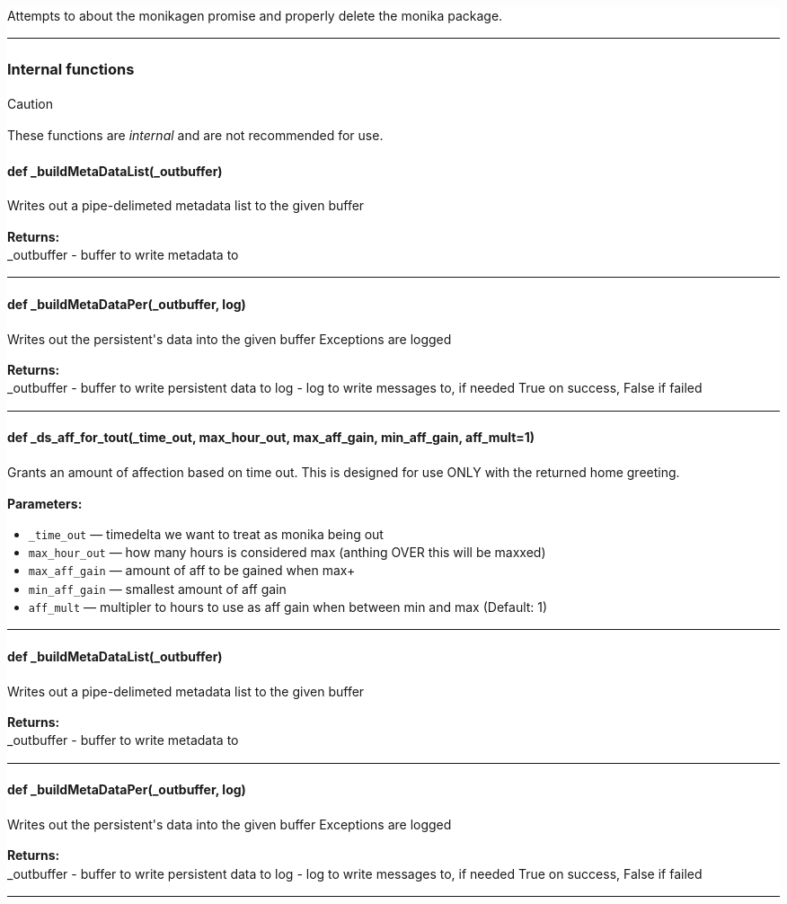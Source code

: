 Attempts to about the monikagen promise and properly delete the monika package.

---

### Internal functions

> [!CAUTION]
> These functions are *internal* and are not recommended for use.

#### def _buildMetaDataList(_outbuffer)

Writes out a pipe-delimeted metadata list to the given buffer

**Returns:**<br>
_outbuffer - buffer to write metadata to

---

#### def _buildMetaDataPer(_outbuffer, log)

Writes out the persistent's data into the given buffer  Exceptions are logged

**Returns:**<br>
_outbuffer - buffer to write persistent data to log - log to write messages to, if needed True on success, False if failed

---

#### def _ds_aff_for_tout(_time_out, max_hour_out, max_aff_gain, min_aff_gain, aff_mult=1)

Grants an amount of affection based on time out. This is designed for use ONLY with the returned home greeting.

**Parameters:**
- `_time_out` &mdash; timedelta we want to treat as monika being out
- `max_hour_out` &mdash; how many hours is considered max (anthing OVER this will be maxxed)
- `max_aff_gain` &mdash; amount of aff to be gained when max+
- `min_aff_gain` &mdash; smallest amount of aff gain
- `aff_mult` &mdash; multipler to hours to use as aff gain when between min and max (Default: 1)


---

#### def _buildMetaDataList(_outbuffer)

Writes out a pipe-delimeted metadata list to the given buffer

**Returns:**<br>
_outbuffer - buffer to write metadata to

---

#### def _buildMetaDataPer(_outbuffer, log)

Writes out the persistent's data into the given buffer  Exceptions are logged

**Returns:**<br>
_outbuffer - buffer to write persistent data to log - log to write messages to, if needed True on success, False if failed

---